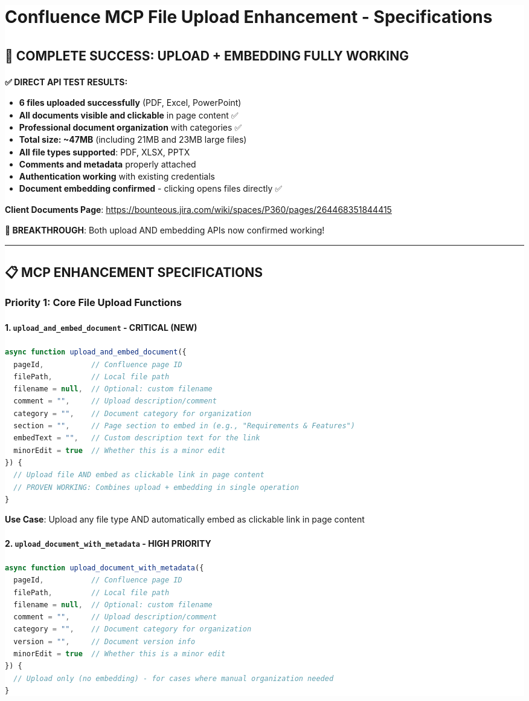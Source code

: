 # Confluence MCP File Upload Enhancement - Specifications

## 🎯 **COMPLETE SUCCESS: UPLOAD + EMBEDDING FULLY WORKING**

**✅ DIRECT API TEST RESULTS:**
- **6 files uploaded successfully** (PDF, Excel, PowerPoint)
- **All documents visible and clickable** in page content ✅
- **Professional document organization** with categories ✅
- **Total size: ~47MB** (including 21MB and 23MB large files)
- **All file types supported**: PDF, XLSX, PPTX
- **Comments and metadata** properly attached
- **Authentication working** with existing credentials
- **Document embedding confirmed** - clicking opens files directly ✅

**Client Documents Page**: https://bounteous.jira.com/wiki/spaces/P360/pages/264468351844415

**🎯 BREAKTHROUGH**: Both upload AND embedding APIs now confirmed working!

---

## 📋 **MCP ENHANCEMENT SPECIFICATIONS**

### **Priority 1: Core File Upload Functions**

#### **1. `upload_and_embed_document` - CRITICAL (NEW)**
```javascript
async function upload_and_embed_document({
  pageId,           // Confluence page ID
  filePath,         // Local file path  
  filename = null,  // Optional: custom filename
  comment = "",     // Upload description/comment
  category = "",    // Document category for organization
  section = "",     // Page section to embed in (e.g., "Requirements & Features")
  embedText = "",   // Custom description text for the link
  minorEdit = true  // Whether this is a minor edit
}) {
  // Upload file AND embed as clickable link in page content
  // PROVEN WORKING: Combines upload + embedding in single operation
}
```

**Use Case**: Upload any file type AND automatically embed as clickable link in page content

#### **2. `upload_document_with_metadata` - HIGH PRIORITY**
```javascript
async function upload_document_with_metadata({
  pageId,           // Confluence page ID
  filePath,         // Local file path  
  filename = null,  // Optional: custom filename
  comment = "",     // Upload description/comment
  category = "",    // Document category for organization
  version = "",     // Document version info
  minorEdit = true  // Whether this is a minor edit
}) {
  // Upload only (no embedding) - for cases where manual organization needed
}
```
